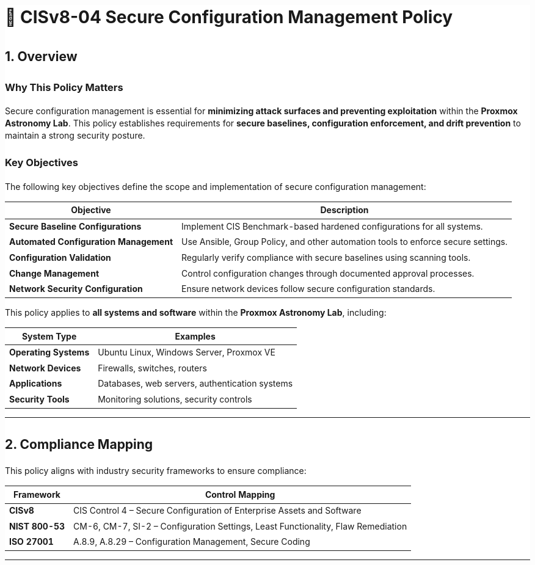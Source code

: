

# **📜 CISv8-04 Secure Configuration Management Policy**

## **1. Overview**

### **Why This Policy Matters**

Secure configuration management is essential for **minimizing attack surfaces and preventing exploitation** within the **Proxmox Astronomy Lab**. This policy establishes requirements for **secure baselines, configuration enforcement, and drift prevention** to maintain a strong security posture.

### **Key Objectives**

The following key objectives define the scope and implementation of secure configuration management:

| **Objective** | **Description** |
|--------------|----------------|
| **Secure Baseline Configurations** | Implement CIS Benchmark-based hardened configurations for all systems. |
| **Automated Configuration Management** | Use Ansible, Group Policy, and other automation tools to enforce secure settings. |
| **Configuration Validation** | Regularly verify compliance with secure baselines using scanning tools. |
| **Change Management** | Control configuration changes through documented approval processes. |
| **Network Security Configuration** | Ensure network devices follow secure configuration standards. |

This policy applies to **all systems and software** within the **Proxmox Astronomy Lab**, including:

| **System Type** | **Examples** |
|--------------|-------------|
| **Operating Systems** | Ubuntu Linux, Windows Server, Proxmox VE |
| **Network Devices** | Firewalls, switches, routers |
| **Applications** | Databases, web servers, authentication systems |
| **Security Tools** | Monitoring solutions, security controls |

---

## **2. Compliance Mapping**

This policy aligns with industry security frameworks to ensure compliance:

| **Framework** | **Control Mapping** |
|--------------|------------------|
| **CISv8** | CIS Control 4 – Secure Configuration of Enterprise Assets and Software |
| **NIST 800-53** | CM-6, CM-7, SI-2 – Configuration Settings, Least Functionality, Flaw Remediation |
| **ISO 27001** | A.8.9, A.8.29 – Configuration Management, Secure Coding |

---